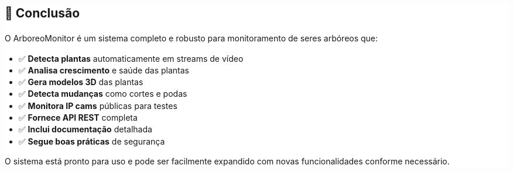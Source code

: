 ## 🎉 Conclusão

O ArboreoMonitor é um sistema completo e robusto para monitoramento de seres arbóreos que:

- ✅ **Detecta plantas** automaticamente em streams de vídeo
- ✅ **Analisa crescimento** e saúde das plantas
- ✅ **Gera modelos 3D** das plantas
- ✅ **Detecta mudanças** como cortes e podas
- ✅ **Monitora IP cams** públicas para testes
- ✅ **Fornece API REST** completa
- ✅ **Inclui documentação** detalhada
- ✅ **Segue boas práticas** de segurança

O sistema está pronto para uso e pode ser facilmente expandido com novas funcionalidades conforme necessário.
